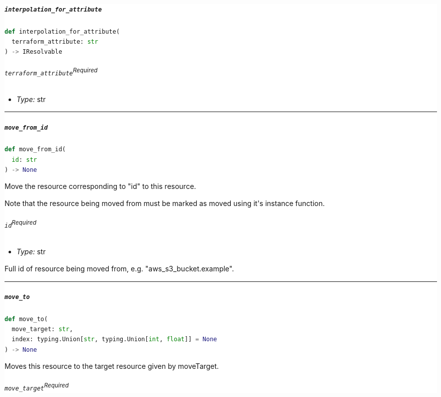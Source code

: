 ##### `interpolation_for_attribute` <a name="interpolation_for_attribute" id="@cdktf/provider-gitlab.projectIntegrationGithub.ProjectIntegrationGithub.interpolationForAttribute"></a>

```python
def interpolation_for_attribute(
  terraform_attribute: str
) -> IResolvable
```

###### `terraform_attribute`<sup>Required</sup> <a name="terraform_attribute" id="@cdktf/provider-gitlab.projectIntegrationGithub.ProjectIntegrationGithub.interpolationForAttribute.parameter.terraformAttribute"></a>

- *Type:* str

---

##### `move_from_id` <a name="move_from_id" id="@cdktf/provider-gitlab.projectIntegrationGithub.ProjectIntegrationGithub.moveFromId"></a>

```python
def move_from_id(
  id: str
) -> None
```

Move the resource corresponding to "id" to this resource.

Note that the resource being moved from must be marked as moved using it's instance function.

###### `id`<sup>Required</sup> <a name="id" id="@cdktf/provider-gitlab.projectIntegrationGithub.ProjectIntegrationGithub.moveFromId.parameter.id"></a>

- *Type:* str

Full id of resource being moved from, e.g. "aws_s3_bucket.example".

---

##### `move_to` <a name="move_to" id="@cdktf/provider-gitlab.projectIntegrationGithub.ProjectIntegrationGithub.moveTo"></a>

```python
def move_to(
  move_target: str,
  index: typing.Union[str, typing.Union[int, float]] = None
) -> None
```

Moves this resource to the target resource given by moveTarget.

###### `move_target`<sup>Required</sup> <a name="move_target" id="@cdktf/provider-gitlab.projectIntegrationGithub.ProjectIntegrationGithub.moveTo.parameter.moveTarget"></a>
